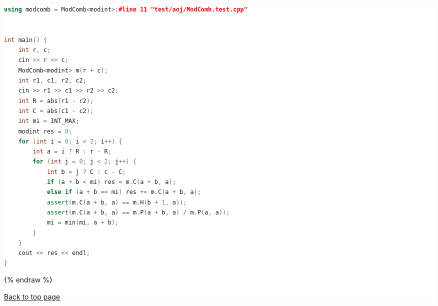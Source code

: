 ```cpp
using modcomb = ModComb<modint>;#line 11 "test/aoj/ModComb.test.cpp"


int main() {
	int r, c;
	cin >> r >> c;
	ModComb<modint> m(r + c);
	int r1, c1, r2, c2;
	cin >> r1 >> c1 >> r2 >> c2;
	int R = abs(r1 - r2);
	int C = abs(c1 - c2);
	int mi = INT_MAX;
	modint res = 0;
	for (int i = 0; i < 2; i++) {
		int a = i ? R : r - R;
		for (int j = 0; j < 2; j++) {
			int b = j ? C : c - C;
			if (a + b < mi) res = m.C(a + b, a);
			else if (a + b == mi) res += m.C(a + b, a);
			assert(m.C(a + b, a) == m.H(b + 1, a));
			assert(m.C(a + b, a) == m.P(a + b, a) / m.P(a, a));
			mi = min(mi, a + b);
		}
	}
	cout << res << endl;
}
```
{% endraw %}

<a href="../../../index.html">Back to top page</a>

